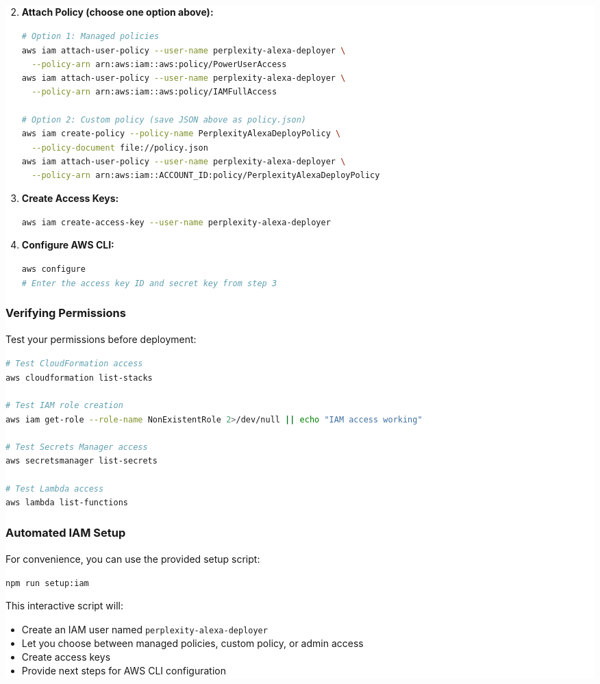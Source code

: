 2. **Attach Policy (choose one option above):**
   ```bash
   # Option 1: Managed policies
   aws iam attach-user-policy --user-name perplexity-alexa-deployer \
     --policy-arn arn:aws:iam::aws:policy/PowerUserAccess
   aws iam attach-user-policy --user-name perplexity-alexa-deployer \
     --policy-arn arn:aws:iam::aws:policy/IAMFullAccess
   
   # Option 2: Custom policy (save JSON above as policy.json)
   aws iam create-policy --policy-name PerplexityAlexaDeployPolicy \
     --policy-document file://policy.json
   aws iam attach-user-policy --user-name perplexity-alexa-deployer \
     --policy-arn arn:aws:iam::ACCOUNT_ID:policy/PerplexityAlexaDeployPolicy
   ```

3. **Create Access Keys:**
   ```bash
   aws iam create-access-key --user-name perplexity-alexa-deployer
   ```

4. **Configure AWS CLI:**
   ```bash
   aws configure
   # Enter the access key ID and secret key from step 3
   ```

### Verifying Permissions

Test your permissions before deployment:

```bash
# Test CloudFormation access
aws cloudformation list-stacks

# Test IAM role creation
aws iam get-role --role-name NonExistentRole 2>/dev/null || echo "IAM access working"

# Test Secrets Manager access
aws secretsmanager list-secrets

# Test Lambda access
aws lambda list-functions
```

### Automated IAM Setup

For convenience, you can use the provided setup script:

```bash
npm run setup:iam
```

This interactive script will:
- Create an IAM user named `perplexity-alexa-deployer`
- Let you choose between managed policies, custom policy, or admin access
- Create access keys
- Provide next steps for AWS CLI configuration
